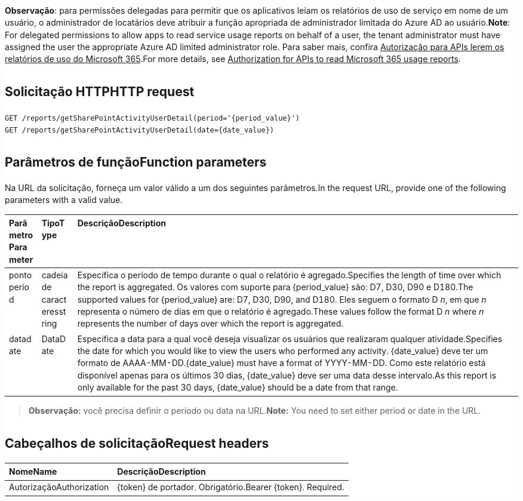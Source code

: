 <span data-ttu-id="d1ea5-118">**Observação**: para permissões delegadas para permitir que os aplicativos leiam os relatórios de uso de serviço em nome de um usuário, o administrador de locatários deve atribuir a função apropriada de administrador limitada do Azure AD ao usuário.</span><span class="sxs-lookup"><span data-stu-id="d1ea5-118">**Note**: For delegated permissions to allow apps to read service usage reports on behalf of a user, the tenant administrator must have assigned the user the appropriate Azure AD limited administrator role.</span></span> <span data-ttu-id="d1ea5-119">Para saber mais, confira [Autorização para APIs lerem os relatórios de uso do Microsoft 365](/graph/reportroot-authorization).</span><span class="sxs-lookup"><span data-stu-id="d1ea5-119">For more details, see [Authorization for APIs to read Microsoft 365 usage reports](/graph/reportroot-authorization).</span></span>

## <a name="http-request"></a><span data-ttu-id="d1ea5-120">Solicitação HTTP</span><span class="sxs-lookup"><span data-stu-id="d1ea5-120">HTTP request</span></span>


 

```http
GET /reports/getSharePointActivityUserDetail(period='{period_value}')
GET /reports/getSharePointActivityUserDetail(date={date_value})
```

## <a name="function-parameters"></a><span data-ttu-id="d1ea5-121">Parâmetros de função</span><span class="sxs-lookup"><span data-stu-id="d1ea5-121">Function parameters</span></span>

<span data-ttu-id="d1ea5-122">Na URL da solicitação, forneça um valor válido a um dos seguintes parâmetros.</span><span class="sxs-lookup"><span data-stu-id="d1ea5-122">In the request URL, provide one of the following parameters with a valid value.</span></span>

| <span data-ttu-id="d1ea5-123">Parâmetro</span><span class="sxs-lookup"><span data-stu-id="d1ea5-123">Parameter</span></span> | <span data-ttu-id="d1ea5-124">Tipo</span><span class="sxs-lookup"><span data-stu-id="d1ea5-124">Type</span></span>   | <span data-ttu-id="d1ea5-125">Descrição</span><span class="sxs-lookup"><span data-stu-id="d1ea5-125">Description</span></span>                              |
| :-------- | :----- | :--------------------------------------- |
| <span data-ttu-id="d1ea5-126">ponto</span><span class="sxs-lookup"><span data-stu-id="d1ea5-126">period</span></span>    | <span data-ttu-id="d1ea5-127">cadeia de caracteres</span><span class="sxs-lookup"><span data-stu-id="d1ea5-127">string</span></span> | <span data-ttu-id="d1ea5-128">Especifica o período de tempo durante o qual o relatório é agregado.</span><span class="sxs-lookup"><span data-stu-id="d1ea5-128">Specifies the length of time over which the report is aggregated.</span></span> <span data-ttu-id="d1ea5-129">Os valores com suporte para {period_value} são: D7, D30, D90 e D180.</span><span class="sxs-lookup"><span data-stu-id="d1ea5-129">The supported values for {period_value} are: D7, D30, D90, and D180.</span></span> <span data-ttu-id="d1ea5-130">Eles seguem o formato D *n*, em que *n* representa o número de dias em que o relatório é agregado.</span><span class="sxs-lookup"><span data-stu-id="d1ea5-130">These values follow the format D *n* where *n* represents the number of days over which the report is aggregated.</span></span> |
| <span data-ttu-id="d1ea5-131">data</span><span class="sxs-lookup"><span data-stu-id="d1ea5-131">date</span></span>      | <span data-ttu-id="d1ea5-132">Data</span><span class="sxs-lookup"><span data-stu-id="d1ea5-132">Date</span></span>   | <span data-ttu-id="d1ea5-133">Especifica a data para a qual você deseja visualizar os usuários que realizaram qualquer atividade.</span><span class="sxs-lookup"><span data-stu-id="d1ea5-133">Specifies the date for which you would like to view the users who performed any activity.</span></span> <span data-ttu-id="d1ea5-134">{date_value} deve ter um formato de AAAA-MM-DD.</span><span class="sxs-lookup"><span data-stu-id="d1ea5-134">{date_value} must have a format of YYYY-MM-DD.</span></span> <span data-ttu-id="d1ea5-135">Como este relatório está disponível apenas para os últimos 30 dias, {date_value} deve ser uma data desse intervalo.</span><span class="sxs-lookup"><span data-stu-id="d1ea5-135">As this report is only available for the past 30 days, {date_value} should be a date from that range.</span></span> |

> <span data-ttu-id="d1ea5-136">**Observação:** você precisa definir o período ou data na URL.</span><span class="sxs-lookup"><span data-stu-id="d1ea5-136">**Note:** You need to set either period or date in the URL.</span></span>

## <a name="request-headers"></a><span data-ttu-id="d1ea5-137">Cabeçalhos de solicitação</span><span class="sxs-lookup"><span data-stu-id="d1ea5-137">Request headers</span></span>

| <span data-ttu-id="d1ea5-138">Nome</span><span class="sxs-lookup"><span data-stu-id="d1ea5-138">Name</span></span>          | <span data-ttu-id="d1ea5-139">Descrição</span><span class="sxs-lookup"><span data-stu-id="d1ea5-139">Description</span></span>                              |
| :------------ | :--------------------------------------- |
| <span data-ttu-id="d1ea5-140">Autorização</span><span class="sxs-lookup"><span data-stu-id="d1ea5-140">Authorization</span></span> | <span data-ttu-id="d1ea5-p105">{token} de portador. Obrigatório.</span><span class="sxs-lookup"><span data-stu-id="d1ea5-p105">Bearer {token}. Required.</span></span>                |